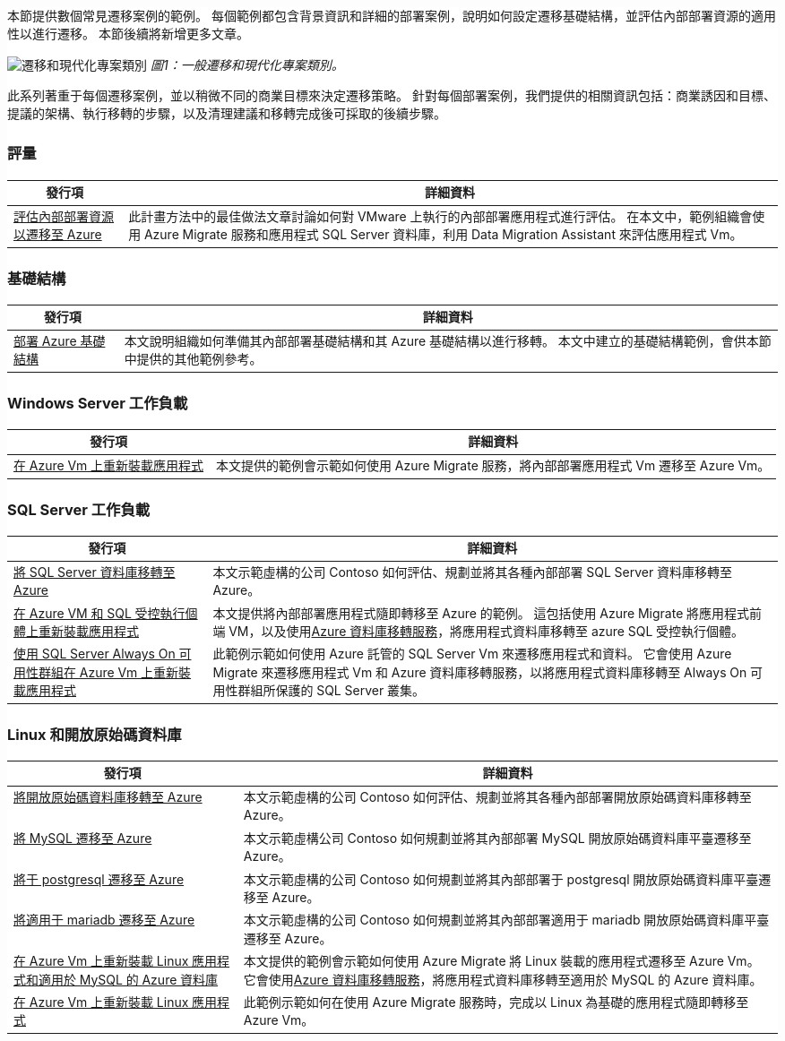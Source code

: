 本節提供數個常見遷移案例的範例。 每個範例都包含背景資訊和詳細的部署案例，說明如何設定遷移基礎結構，並評估內部部署資源的適用性以進行遷移。 本節後續將新增更多文章。

![遷移和現代化專案類別 ](./media/migration-patterns.png)
 _圖1：一般遷移和現代化專案類別。_

此系列著重于每個遷移案例，並以稍微不同的商業目標來決定遷移策略。 針對每個部署案例，我們提供的相關資訊包括：商業誘因和目標、提議的架構、執行移轉的步驟，以及清理建議和移轉完成後可採取的後續步驟。

### <a name="assessment"></a>評量

| 發行項 | 詳細資料 |
| --- | --- |
| [評估內部部署資源以遷移至 Azure](../../plan/contoso-migration-assessment.md) | 此計畫方法中的最佳做法文章討論如何對 VMware 上執行的內部部署應用程式進行評估。 在本文中，範例組織會使用 Azure Migrate 服務和應用程式 SQL Server 資料庫，利用 Data Migration Assistant 來評估應用程式 Vm。 |

### <a name="infrastructure"></a>基礎結構

| 發行項 | 詳細資料 |
| --- | --- |
| [部署 Azure 基礎結構](./contoso-migration-infrastructure.md) | 本文說明組織如何準備其內部部署基礎結構和其 Azure 基礎結構以進行移轉。 本文中建立的基礎結構範例，會供本節中提供的其他範例參考。 |

### <a name="windows-server-workloads"></a>Windows Server 工作負載

| 發行項 | 詳細資料 |
| --- | --- |
| [在 Azure Vm 上重新裝載應用程式](./contoso-migration-rehost-vm.md) | 本文提供的範例會示範如何使用 Azure Migrate 服務，將內部部署應用程式 Vm 遷移至 Azure Vm。 |

### <a name="sql-server-workloads"></a>SQL Server 工作負載

| 發行項 | 詳細資料 |
| --- | --- |
| [將 SQL Server 資料庫移轉至 Azure](./contoso-migration-sql-server-db-to-azure.md) | 本文示範虛構的公司 Contoso 如何評估、規劃並將其各種內部部署 SQL Server 資料庫移轉至 Azure。 |
| [在 Azure VM 和 SQL 受控執行個體上重新裝載應用程式](./contoso-migration-rehost-vm-sql-managed-instance.md) | 本文提供將內部部署應用程式隨即轉移至 Azure 的範例。 這包括使用 Azure Migrate 將應用程式前端 VM，以及使用[Azure 資料庫移轉服務](https://docs.microsoft.com/azure/dms/dms-overview)，將應用程式資料庫移轉至 azure SQL 受控執行個體。 |
| [使用 SQL Server Always On 可用性群組在 Azure Vm 上重新裝載應用程式](./contoso-migration-rehost-vm-sql-ag.md) | 此範例示範如何使用 Azure 託管的 SQL Server Vm 來遷移應用程式和資料。 它會使用 Azure Migrate 來遷移應用程式 Vm 和 Azure 資料庫移轉服務，以將應用程式資料庫移轉至 Always On 可用性群組所保護的 SQL Server 叢集。 |

### <a name="linux-and-open-source-databases"></a>Linux 和開放原始碼資料庫

| 發行項 | 詳細資料 |
| --- | --- |
| [將開放原始碼資料庫移轉至 Azure](./contoso-migration-oss-db-to-azure.md) | 本文示範虛構的公司 Contoso 如何評估、規劃並將其各種內部部署開放原始碼資料庫移轉至 Azure。 |
| [將 MySQL 遷移至 Azure](./contoso-migration-mysql-to-azure.md) | 本文示範虛構公司 Contoso 如何規劃並將其內部部署 MySQL 開放原始碼資料庫平臺遷移至 Azure。 |
| [將于 postgresql 遷移至 Azure](./contoso-migration-postgresql-to-azure.md) | 本文示範虛構的公司 Contoso 如何規劃並將其內部部署于 postgresql 開放原始碼資料庫平臺遷移至 Azure。 |
| [將適用于 mariadb 遷移至 Azure](./contoso-migration-mariadb-to-azure.md) | 本文示範虛構的公司 Contoso 如何規劃並將其內部部署適用于 mariadb 開放原始碼資料庫平臺遷移至 Azure。 |
| [在 Azure Vm 上重新裝載 Linux 應用程式和適用於 MySQL 的 Azure 資料庫](./contoso-migration-rehost-linux-vm-mysql.md) | 本文提供的範例會示範如何使用 Azure Migrate 將 Linux 裝載的應用程式遷移至 Azure Vm。 它會使用[Azure 資料庫移轉服務](https://docs.microsoft.com/azure/dms/dms-overview)，將應用程式資料庫移轉至適用於 MySQL 的 Azure 資料庫。 |
| [在 Azure Vm 上重新裝載 Linux 應用程式](./contoso-migration-rehost-linux-vm.md) | 此範例示範如何在使用 Azure Migrate 服務時，完成以 Linux 為基礎的應用程式隨即轉移至 Azure Vm。 |

